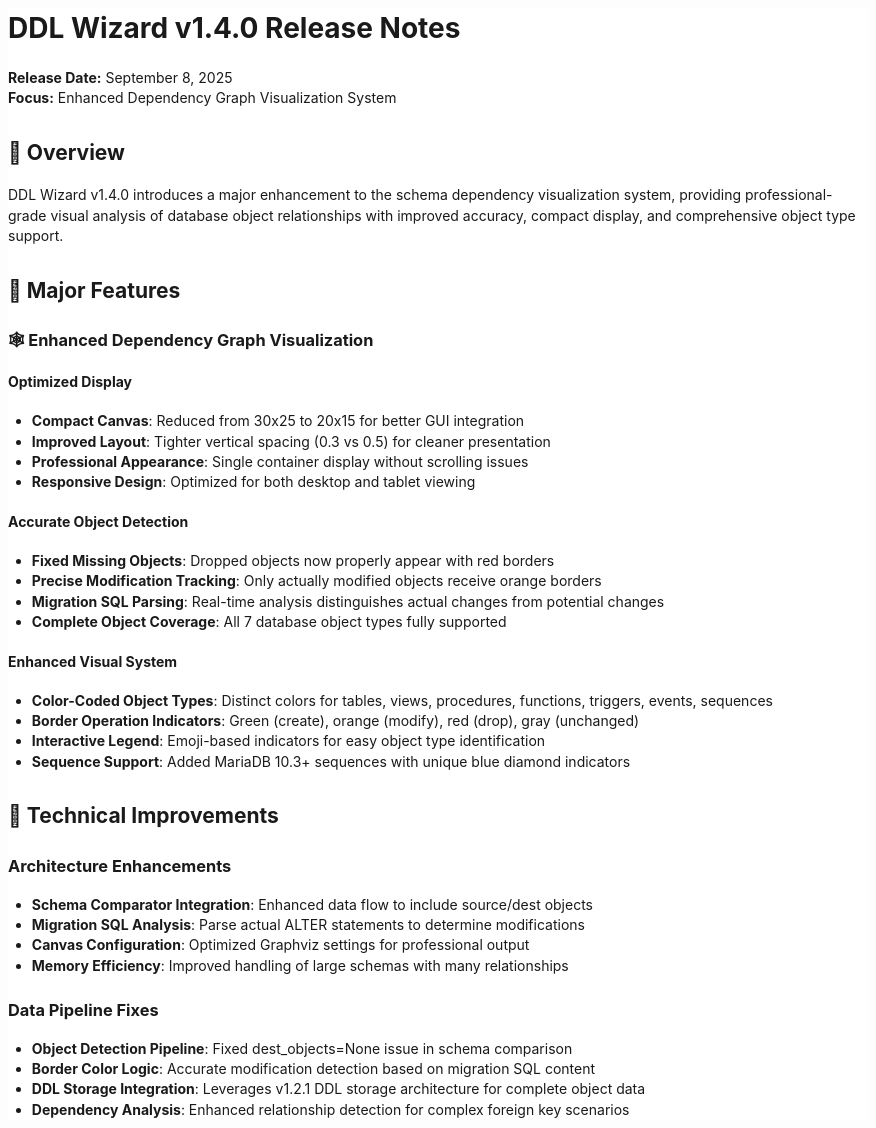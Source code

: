 # DDL Wizard v1.4.0 Release Notes

**Release Date:** September 8, 2025  
**Focus:** Enhanced Dependency Graph Visualization System

## 🎯 Overview

DDL Wizard v1.4.0 introduces a major enhancement to the schema dependency visualization system, providing professional-grade visual analysis of database object relationships with improved accuracy, compact display, and comprehensive object type support.

## 🚀 Major Features

### 🕸️ Enhanced Dependency Graph Visualization

#### **Optimized Display**
- **Compact Canvas**: Reduced from 30x25 to 20x15 for better GUI integration
- **Improved Layout**: Tighter vertical spacing (0.3 vs 0.5) for cleaner presentation
- **Professional Appearance**: Single container display without scrolling issues
- **Responsive Design**: Optimized for both desktop and tablet viewing

#### **Accurate Object Detection**
- **Fixed Missing Objects**: Dropped objects now properly appear with red borders
- **Precise Modification Tracking**: Only actually modified objects receive orange borders
- **Migration SQL Parsing**: Real-time analysis distinguishes actual changes from potential changes
- **Complete Object Coverage**: All 7 database object types fully supported

#### **Enhanced Visual System**
- **Color-Coded Object Types**: Distinct colors for tables, views, procedures, functions, triggers, events, sequences
- **Border Operation Indicators**: Green (create), orange (modify), red (drop), gray (unchanged)
- **Interactive Legend**: Emoji-based indicators for easy object type identification
- **Sequence Support**: Added MariaDB 10.3+ sequences with unique blue diamond indicators

## 🔧 Technical Improvements

### **Architecture Enhancements**
- **Schema Comparator Integration**: Enhanced data flow to include source/dest objects
- **Migration SQL Analysis**: Parse actual ALTER statements to determine modifications
- **Canvas Configuration**: Optimized Graphviz settings for professional output
- **Memory Efficiency**: Improved handling of large schemas with many relationships

### **Data Pipeline Fixes**
- **Object Detection Pipeline**: Fixed dest_objects=None issue in schema comparison
- **Border Color Logic**: Accurate modification detection based on migration SQL content  
- **DDL Storage Integration**: Leverages v1.2.1 DDL storage architecture for complete object data
- **Dependency Analysis**: Enhanced relationship detection for complex foreign key scenarios
